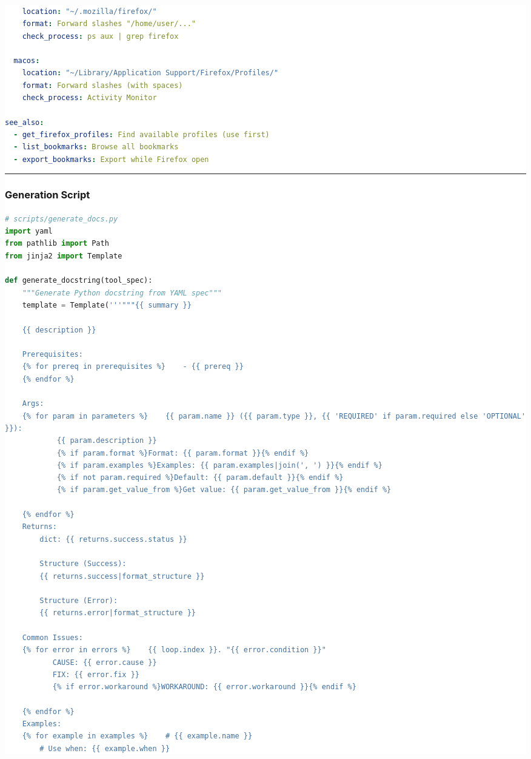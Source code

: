```yaml
    location: "~/.mozilla/firefox/"
    format: Forward slashes "/home/user/..."
    check_process: ps aux | grep firefox
    
  macos:
    location: "~/Library/Application Support/Firefox/Profiles/"
    format: Forward slashes (with spaces)
    check_process: Activity Monitor

see_also:
  - get_firefox_profiles: Find available profiles (use first)
  - list_bookmarks: Browse all bookmarks
  - export_bookmarks: Export while Firefox open
```

---

### Generation Script

```python
# scripts/generate_docs.py
import yaml
from pathlib import Path
from jinja2 import Template

def generate_docstring(tool_spec):
    """Generate Python docstring from YAML spec"""
    template = Template('''"""{{ summary }}
    
    {{ description }}
    
    Prerequisites:
    {% for prereq in prerequisites %}    - {{ prereq }}
    {% endfor %}
    
    Args:
    {% for param in parameters %}    {{ param.name }} ({{ param.type }}, {{ 'REQUIRED' if param.required else 'OPTIONAL' }}):
            {{ param.description }}
            {% if param.format %}Format: {{ param.format }}{% endif %}
            {% if param.examples %}Examples: {{ param.examples|join(', ') }}{% endif %}
            {% if not param.required %}Default: {{ param.default }}{% endif %}
            {% if param.get_value_from %}Get value: {{ param.get_value_from }}{% endif %}
            
    {% endfor %}
    Returns:
        dict: {{ returns.success.status }}
        
        Structure (Success):
        {{ returns.success|format_structure }}
        
        Structure (Error):
        {{ returns.error|format_structure }}
    
    Common Issues:
    {% for error in errors %}    {{ loop.index }}. "{{ error.condition }}"
           CAUSE: {{ error.cause }}
           FIX: {{ error.fix }}
           {% if error.workaround %}WORKAROUND: {{ error.workaround }}{% endif %}
           
    {% endfor %}
    Examples:
    {% for example in examples %}    # {{ example.name }}
        # Use when: {{ example.when }}
```